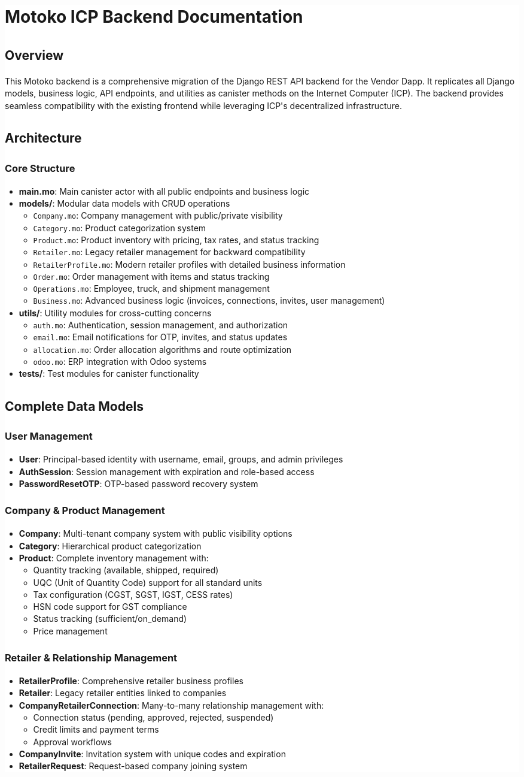# Motoko ICP Backend Documentation

## Overview
This Motoko backend is a comprehensive migration of the Django REST API backend for the Vendor Dapp. It replicates all Django models, business logic, API endpoints, and utilities as canister methods on the Internet Computer (ICP). The backend provides seamless compatibility with the existing frontend while leveraging ICP's decentralized infrastructure.

## Architecture

### Core Structure
- **main.mo**: Main canister actor with all public endpoints and business logic
- **models/**: Modular data models with CRUD operations
  - `Company.mo`: Company management with public/private visibility
  - `Category.mo`: Product categorization system
  - `Product.mo`: Product inventory with pricing, tax rates, and status tracking
  - `Retailer.mo`: Legacy retailer management for backward compatibility
  - `RetailerProfile.mo`: Modern retailer profiles with detailed business information
  - `Order.mo`: Order management with items and status tracking
  - `Operations.mo`: Employee, truck, and shipment management
  - `Business.mo`: Advanced business logic (invoices, connections, invites, user management)
- **utils/**: Utility modules for cross-cutting concerns
  - `auth.mo`: Authentication, session management, and authorization
  - `email.mo`: Email notifications for OTP, invites, and status updates
  - `allocation.mo`: Order allocation algorithms and route optimization
  - `odoo.mo`: ERP integration with Odoo systems
- **tests/**: Test modules for canister functionality

## Complete Data Models

### User Management
- **User**: Principal-based identity with username, email, groups, and admin privileges
- **AuthSession**: Session management with expiration and role-based access
- **PasswordResetOTP**: OTP-based password recovery system

### Company & Product Management
- **Company**: Multi-tenant company system with public visibility options
- **Category**: Hierarchical product categorization
- **Product**: Complete inventory management with:
  - Quantity tracking (available, shipped, required)
  - UQC (Unit of Quantity Code) support for all standard units
  - Tax configuration (CGST, SGST, IGST, CESS rates)
  - HSN code support for GST compliance
  - Status tracking (sufficient/on_demand)
  - Price management

### Retailer & Relationship Management
- **RetailerProfile**: Comprehensive retailer business profiles
- **Retailer**: Legacy retailer entities linked to companies
- **CompanyRetailerConnection**: Many-to-many relationship management with:
  - Connection status (pending, approved, rejected, suspended)
  - Credit limits and payment terms
  - Approval workflows
- **CompanyInvite**: Invitation system with unique codes and expiration
- **RetailerRequest**: Request-based company joining system
